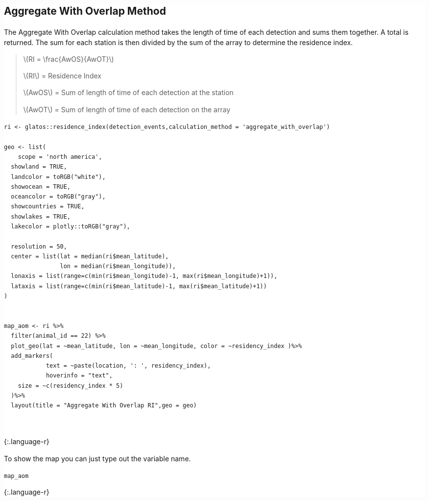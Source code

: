 ## Aggregate With Overlap Method

The Aggregate With Overlap calculation method takes the length of time of each detection and sums
them together. A total is returned. The sum for each station is then divided by the sum of the
array to determine the residence index.

>\\(RI = \frac{AwOS}{AwOT}\\)
>
>\\(RI\\) = Residence Index
>
>\\(AwOS\\) = Sum of length of time of each detection at the station
>
>\\(AwOT\\) = Sum of length of time of each detection on the array

~~~
ri <- glatos::residence_index(detection_events,calculation_method = 'aggregate_with_overlap')

geo <- list(
    scope = 'north america',
  showland = TRUE,
  landcolor = toRGB("white"),
  showocean = TRUE,
  oceancolor = toRGB("gray"),
  showcountries = TRUE,
  showlakes = TRUE,
  lakecolor = plotly::toRGB("gray"),
  
  resolution = 50,
  center = list(lat = median(ri$mean_latitude),
                lon = median(ri$mean_longitude)),
  lonaxis = list(range=c(min(ri$mean_longitude)-1, max(ri$mean_longitude)+1)),
  lataxis = list(range=c(min(ri$mean_latitude)-1, max(ri$mean_latitude)+1))
)


map_aom <- ri %>% 
  filter(animal_id == 22) %>%
  plot_geo(lat = ~mean_latitude, lon = ~mean_longitude, color = ~residency_index )%>%
  add_markers(
            text = ~paste(location, ': ', residency_index),
            hoverinfo = "text",
    size = ~c(residency_index * 5)
  )%>%
  layout(title = "Aggregate With Overlap RI",geo = geo)



~~~
{:.language-r}

To show the map you can just type out the variable name.
~~~
map_aom
~~~
{:.language-r}
